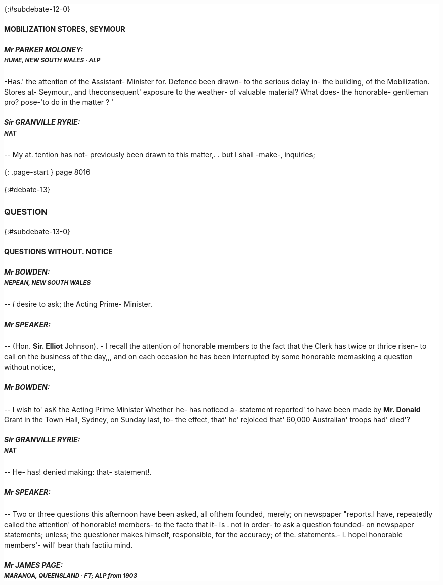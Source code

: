 {:#subdebate-12-0}
#### MOBILIZATION STORES, SEYMOUR

##### Mr PARKER MOLONEY:<br><small class="text-muted">HUME, NEW SOUTH WALES &middot; ALP</small>

-Has.' the attention of the Assistant- Minister for. Defence been drawn- to the serious delay in- the building, of the Mobilization. Stores at- Seymour,, and theconsequent' exposure to the weather- of valuable material? What does- the honorable- gentleman pro? pose-'to do in the matter ? ' 

##### Sir GRANVILLE RYRIE:<br><small class="text-muted">NAT</small>

-- My at. tention has not- previously been drawn to this matter,. . but I shall -make-, inquiries; 

{: .page-start }
page 8016

{:#debate-13}
### QUESTION

{:#subdebate-13-0}
#### QUESTIONS WITHOUT. NOTICE

##### Mr BOWDEN:<br><small class="text-muted">NEPEAN, NEW SOUTH WALES</small>

--  *I*  desire to ask; the Acting Prime- Minister. 

##### Mr SPEAKER:

-- (Hon.  **Sir. Elliot**  Johnson). - I recall the attention of honorable members to the fact that the  Clerk  has twice or thrice risen- to call on the business of the day,,, and on each occasion he has been interrupted by some honorable memasking a question without notice:, 

##### Mr BOWDEN:

-- I wish to' asK the Acting Prime Minister Whether he- has noticed a- statement reported' to have been made by  **Mr. Donald**  Grant in the Town Hall, Sydney, on Sunday last, to- the effect, that' he' rejoiced that' 60,000 Australian' troops had' died'? 

##### Sir GRANVILLE RYRIE:<br><small class="text-muted">NAT</small>

-- He- has! denied making: that- statement!. 

##### Mr SPEAKER:

-- Two or three questions this afternoon have been asked, all ofthem founded, merely; on newspaper "reports.I have, repeatedly called the attention' of honorable! members- to the facto that it- is . not in order- to ask a question founded- on newspaper statements; unless; the questioner makes himself, responsible, for the accuracy; of the. statements.- I. hopei honorable members'- will' bear thah factiiu mind. 

##### Mr JAMES PAGE:<br><small class="text-muted">MARANOA, QUEENSLAND &middot; FT; ALP from 1903</small>

